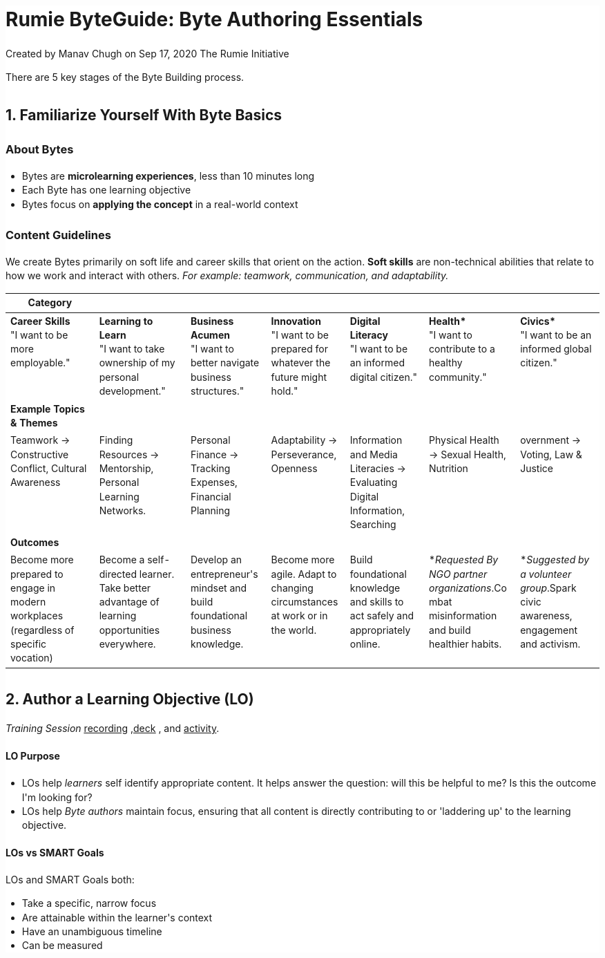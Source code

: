 # Rumie ByteGuide: Byte Authoring Essentials

Created by Manav Chugh on Sep 17, 2020 The Rumie Initiative

There are 5 key stages of the Byte Building process.

## 1. Familiarize Yourself With Byte Basics

### About Bytes

- Bytes are **microlearning experiences**, less than 10 minutes long
- Each Byte has one learning objective
- Bytes focus on **applying the concept** in a real-world context

### Content Guidelines

We create Bytes primarily on soft life and career skills that orient on the action. **Soft skills** are non-technical abilities that relate to how we work and interact with others. _For example: teamwork, communication, and adaptability._

| **Category**                                                                          |                                                                                             |                                                                              |                                                                                |                                                                                 |                                                                                              |                                                                                    |
| ------------------------------------------------------------------------------------- | ------------------------------------------------------------------------------------------- | ---------------------------------------------------------------------------- | ------------------------------------------------------------------------------ | ------------------------------------------------------------------------------- | -------------------------------------------------------------------------------------------- | ---------------------------------------------------------------------------------- |
| **Career Skills**<br> "I want to be more employable."                                 | **Learning to Learn**<br> "I want to take ownership of my personal development."            | **Business Acumen**<br> "I want to better navigate business structures."     | **Innovation**<br> "I want to be prepared for whatever the future might hold." | **Digital Literacy**<br> "I want to be an informed digital citizen."            | **Health\***<br> "I want to contribute to a healthy community."                              | **Civics\***<br> "I want to be an informed global citizen."                        |
| **Example Topics & Themes**                                                           |                                                                                             |                                                                              |                                                                                |                                                                                 |                                                                                              |                                                                                    |
| Teamwork → Constructive Conflict, Cultural Awareness                                  | Finding Resources → Mentorship, Personal Learning Networks.                                 | Personal Finance → Tracking Expenses, Financial Planning                     | Adaptability → Perseverance, Openness                                          | Information and Media Literacies → Evaluating Digital Information, Searching    | Physical Health → Sexual Health, Nutrition                                                   | overnment → Voting, Law & Justice                                                  |  |
| **Outcomes**                                                                          |                                                                                             |                                                                              |                                                                                |                                                                                 |                                                                                              |                                                                                    |
| Become more prepared to engage in modern workplaces (regardless of specific vocation) | Become a self-directed learner. Take better advantage of learning opportunities everywhere. | Develop an entrepreneur's mindset and build foundational business knowledge. | Become more agile. Adapt to changing circumstances at work or in the world.    | Build foundational knowledge and skills to act safely and appropriately online. | \*_Requested By NGO partner organizations_.Combat misinformation and build healthier habits. | \*_Suggested by a volunteer group_.Spark civic awareness, engagement and activism. |

## 2. Author a Learning Objective (LO)

_Training Session_ [<u>recording</u>](https://www.youtube.com/watch?v=6gssAXr12iY) ,[<u>deck</u>](https://docs.google.com/presentation/d/1WcLQcp_Y0sc4J20KfFBYbePwLSNWM3O5NIMgsmmJoJQ/edit?usp=sharing) , and [<u>activity</u>](https://mm.tt/1619674632?t=Y8KOz8cd0L).

#### LO Purpose

- LOs help _learners_ self identify appropriate content. It helps answer the question: will this be helpful to me? Is this the outcome I'm looking for?
- LOs help _Byte authors_ maintain focus, ensuring that all content is directly contributing to or 'laddering up' to the learning objective.

#### LOs vs SMART Goals

LOs and SMART Goals both:

- Take a specific, narrow focus
- Are attainable within the learner's context
- Have an unambiguous timeline
- Can be measured
